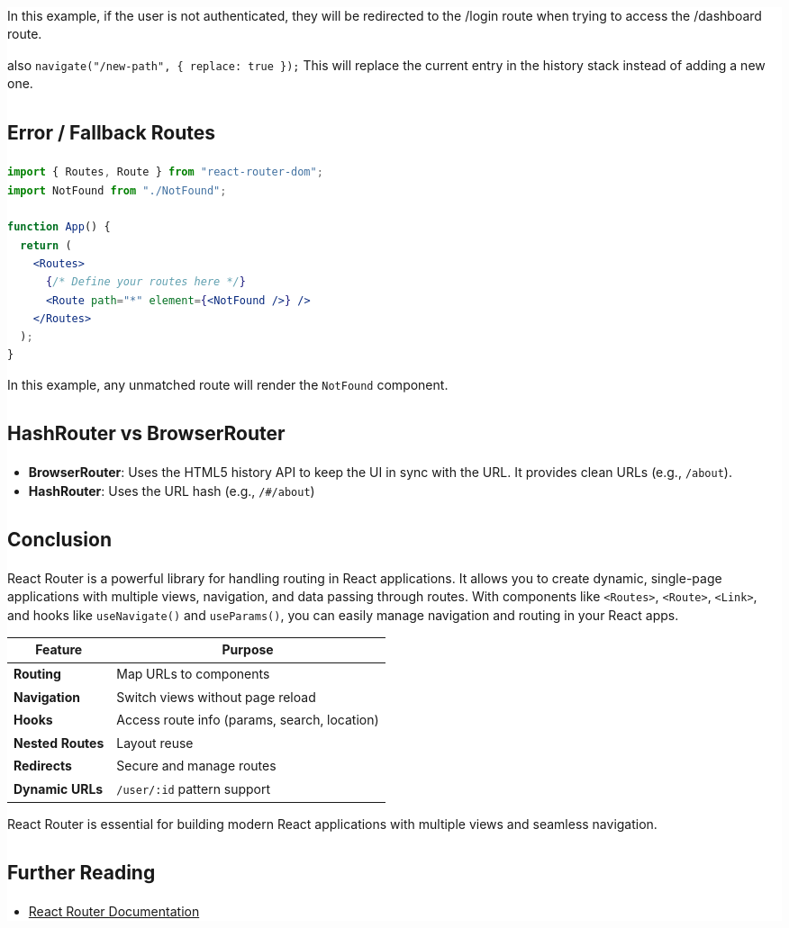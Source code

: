 In this example, if the user is not authenticated, they will be redirected to the /login route when trying to access the /dashboard route.

also
```navigate("/new-path", { replace: true });```
This will replace the current entry in the history stack instead of adding a new one.

## Error / Fallback Routes

```jsx
import { Routes, Route } from "react-router-dom";
import NotFound from "./NotFound";

function App() {
  return (
    <Routes>
      {/* Define your routes here */}
      <Route path="*" element={<NotFound />} />
    </Routes>
  );
}
```
In this example, any unmatched route will render the `NotFound` component.

## HashRouter vs BrowserRouter
- **BrowserRouter**: Uses the HTML5 history API to keep the UI in sync with the URL. It provides clean URLs (e.g., `/about`).
- **HashRouter**: Uses the URL hash (e.g., `/#/about`)

## Conclusion
React Router is a powerful library for handling routing in React applications. It allows you to create dynamic, single-page applications with multiple views, navigation, and data passing through routes. With components like `<Routes>`, `<Route>`, `<Link>`, and hooks like `useNavigate()` and `useParams()`, you can easily manage navigation and routing in your React apps.

| Feature           | Purpose                                      |
| ----------------- | -------------------------------------------- |
| **Routing**       | Map URLs to components                       |
| **Navigation**    | Switch views without page reload             |
| **Hooks**         | Access route info (params, search, location) |
| **Nested Routes** | Layout reuse                                 |
| **Redirects**     | Secure and manage routes                     |
| **Dynamic URLs**  | `/user/:id` pattern support                  |
React Router is essential for building modern React applications with multiple views and seamless navigation.

## Further Reading
- [React Router Documentation](https://reactrouter.com/)